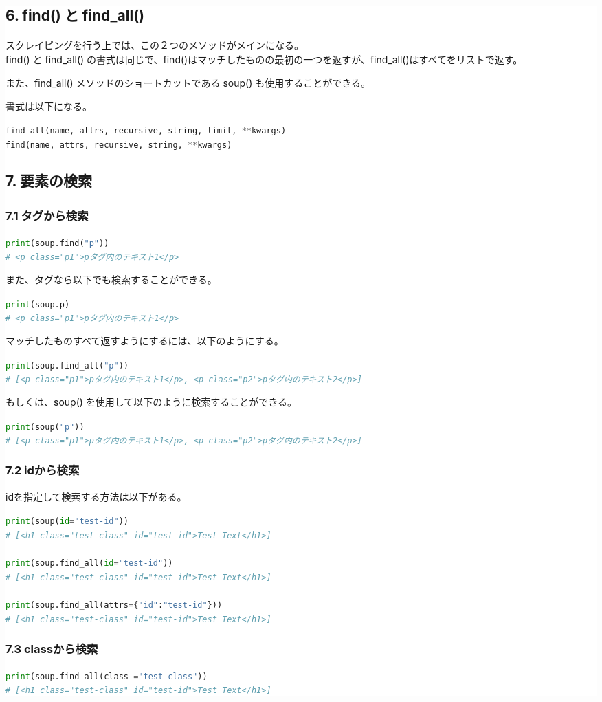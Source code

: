 
## 6. find() と find_all()
スクレイピングを行う上では、この２つのメソッドがメインになる。  
find() と find_all() の書式は同じで、find()はマッチしたものの最初の一つを返すが、find_all()はすべてをリストで返す。  

また、find_all() メソッドのショートカットである soup() も使用することができる。  

書式は以下になる。  
```python
find_all(name, attrs, recursive, string, limit, **kwargs)
find(name, attrs, recursive, string, **kwargs)
```

## 7. 要素の検索
### 7.1 タグから検索
```python
print(soup.find("p"))
# <p class="p1">pタグ内のテキスト1</p>
```
また、タグなら以下でも検索することができる。  
```python
print(soup.p)
# <p class="p1">pタグ内のテキスト1</p>
```

マッチしたものすべて返すようにするには、以下のようにする。  
```python
print(soup.find_all("p"))
# [<p class="p1">pタグ内のテキスト1</p>, <p class="p2">pタグ内のテキスト2</p>]
```
もしくは、soup() を使用して以下のように検索することができる。
```python
print(soup("p"))
# [<p class="p1">pタグ内のテキスト1</p>, <p class="p2">pタグ内のテキスト2</p>]
```

### 7.2 idから検索
idを指定して検索する方法は以下がある。  
```python
print(soup(id="test-id"))
# [<h1 class="test-class" id="test-id">Test Text</h1>]

print(soup.find_all(id="test-id"))
# [<h1 class="test-class" id="test-id">Test Text</h1>]

print(soup.find_all(attrs={"id":"test-id"}))
# [<h1 class="test-class" id="test-id">Test Text</h1>]
```

### 7.3 classから検索
```python
print(soup.find_all(class_="test-class"))
# [<h1 class="test-class" id="test-id">Test Text</h1>]
```
